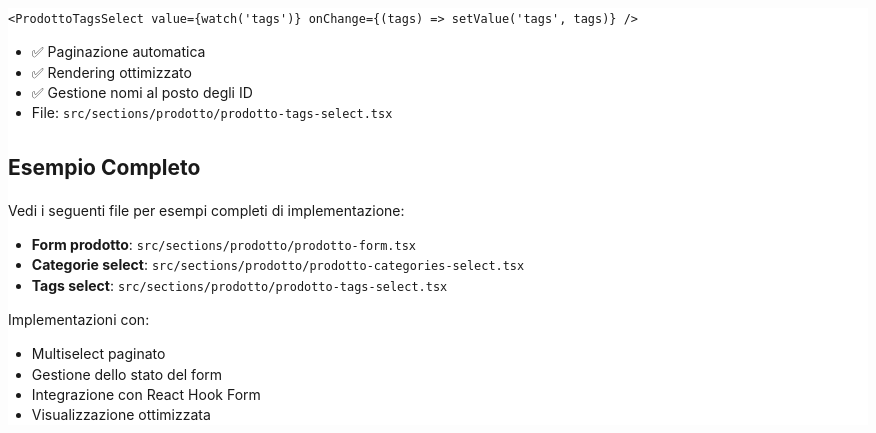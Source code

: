 ```tsx
<ProdottoTagsSelect value={watch('tags')} onChange={(tags) => setValue('tags', tags)} />
```

- ✅ Paginazione automatica
- ✅ Rendering ottimizzato
- ✅ Gestione nomi al posto degli ID
- File: `src/sections/prodotto/prodotto-tags-select.tsx`

## Esempio Completo

Vedi i seguenti file per esempi completi di implementazione:

- **Form prodotto**: `src/sections/prodotto/prodotto-form.tsx`
- **Categorie select**: `src/sections/prodotto/prodotto-categories-select.tsx`
- **Tags select**: `src/sections/prodotto/prodotto-tags-select.tsx`

Implementazioni con:

- Multiselect paginato
- Gestione dello stato del form
- Integrazione con React Hook Form
- Visualizzazione ottimizzata
